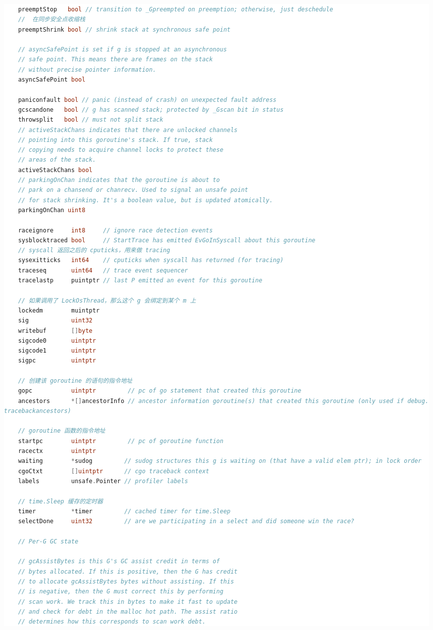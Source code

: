 ```go
	preemptStop   bool // transition to _Gpreempted on preemption; otherwise, just deschedule
	//  在同步安全点收缩栈
	preemptShrink bool // shrink stack at synchronous safe point

	// asyncSafePoint is set if g is stopped at an asynchronous
	// safe point. This means there are frames on the stack
	// without precise pointer information.
	asyncSafePoint bool

	paniconfault bool // panic (instead of crash) on unexpected fault address
	gcscandone   bool // g has scanned stack; protected by _Gscan bit in status
	throwsplit   bool // must not split stack
	// activeStackChans indicates that there are unlocked channels
	// pointing into this goroutine's stack. If true, stack
	// copying needs to acquire channel locks to protect these
	// areas of the stack.
	activeStackChans bool
	// parkingOnChan indicates that the goroutine is about to
	// park on a chansend or chanrecv. Used to signal an unsafe point
	// for stack shrinking. It's a boolean value, but is updated atomically.
	parkingOnChan uint8

	raceignore     int8     // ignore race detection events
	sysblocktraced bool     // StartTrace has emitted EvGoInSyscall about this goroutine
	// syscall 返回之后的 cputicks，用来做 tracing
	sysexitticks   int64    // cputicks when syscall has returned (for tracing)
	traceseq       uint64   // trace event sequencer
	tracelastp     puintptr // last P emitted an event for this goroutine

    // 如果调用了 LockOsThread，那么这个 g 会绑定到某个 m 上
	lockedm        muintptr
	sig            uint32
	writebuf       []byte
	sigcode0       uintptr
	sigcode1       uintptr
	sigpc          uintptr

    // 创建该 goroutine 的语句的指令地址
	gopc           uintptr         // pc of go statement that created this goroutine
	ancestors      *[]ancestorInfo // ancestor information goroutine(s) that created this goroutine (only used if debug.tracebackancestors)

	// goroutine 函数的指令地址
	startpc        uintptr         // pc of goroutine function
	racectx        uintptr
	waiting        *sudog         // sudog structures this g is waiting on (that have a valid elem ptr); in lock order
	cgoCtxt        []uintptr      // cgo traceback context
	labels         unsafe.Pointer // profiler labels

    // time.Sleep 缓存的定时器
	timer          *timer         // cached timer for time.Sleep
	selectDone     uint32         // are we participating in a select and did someone win the race?

	// Per-G GC state

	// gcAssistBytes is this G's GC assist credit in terms of
	// bytes allocated. If this is positive, then the G has credit
	// to allocate gcAssistBytes bytes without assisting. If this
	// is negative, then the G must correct this by performing
	// scan work. We track this in bytes to make it fast to update
	// and check for debt in the malloc hot path. The assist ratio
	// determines how this corresponds to scan work debt.
```